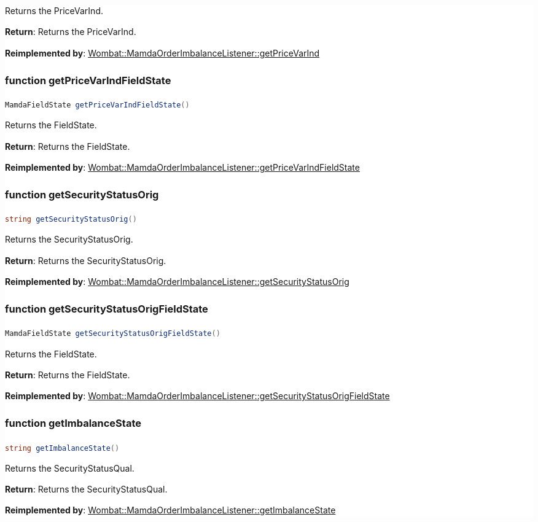 Returns the PriceVarInd. 

**Return**: Returns the PriceVarInd. 

**Reimplemented by**: [Wombat::MamdaOrderImbalanceListener::getPriceVarInd](classWombat_1_1MamdaOrderImbalanceListener.html#function-getpricevarind)


### function getPriceVarIndFieldState

```csharp
MamdaFieldState getPriceVarIndFieldState()
```

Returns the FieldState. 

**Return**: Returns the FieldState. 

**Reimplemented by**: [Wombat::MamdaOrderImbalanceListener::getPriceVarIndFieldState](classWombat_1_1MamdaOrderImbalanceListener.html#function-getpricevarindfieldstate)


### function getSecurityStatusOrig

```csharp
string getSecurityStatusOrig()
```

Returns the SecurityStatusOrig. 

**Return**: Returns the SecurityStatusOrig. 

**Reimplemented by**: [Wombat::MamdaOrderImbalanceListener::getSecurityStatusOrig](classWombat_1_1MamdaOrderImbalanceListener.html#function-getsecuritystatusorig)


### function getSecurityStatusOrigFieldState

```csharp
MamdaFieldState getSecurityStatusOrigFieldState()
```

Returns the FieldState. 

**Return**: Returns the FieldState. 

**Reimplemented by**: [Wombat::MamdaOrderImbalanceListener::getSecurityStatusOrigFieldState](classWombat_1_1MamdaOrderImbalanceListener.html#function-getsecuritystatusorigfieldstate)


### function getImbalanceState

```csharp
string getImbalanceState()
```

Returns the SecurityStatusQual. 

**Return**: Returns the SecurityStatusQual. 

**Reimplemented by**: [Wombat::MamdaOrderImbalanceListener::getImbalanceState](classWombat_1_1MamdaOrderImbalanceListener.html#function-getimbalancestate)
